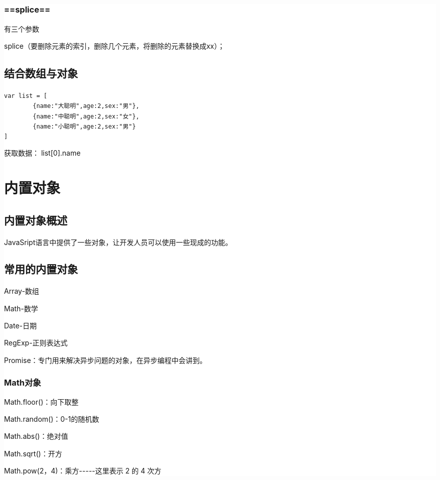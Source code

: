 
### ==splice==

有三个参数

splice（要删除元素的索引，删除几个元素，将删除的元素替换成xx）；



## 结合数组与对象

```
var list = [
		{name:"大聪明",age:2,sex:"男"},
		{name:"中聪明",age:2,sex:"女"},
		{name:"小聪明",age:2,sex:"男"}
]
```

获取数据：   list[0].name





# 内置对象

## 内置对象概述

JavaSript语言中提供了一些对象，让开发人员可以使用一些现成的功能。





## 常用的内置对象

Array-数组

Math-数学

Date-日期

RegExp-正则表达式

Promise：专门用来解决异步问题的对象，在异步编程中会讲到。

### Math对象

Math.floor()：向下取整

Math.random()：0-1的随机数

Math.abs()：绝对值

Math.sqrt()：开方

Math.pow(2，4)：乘方-----这里表示 2 的 4 次方

